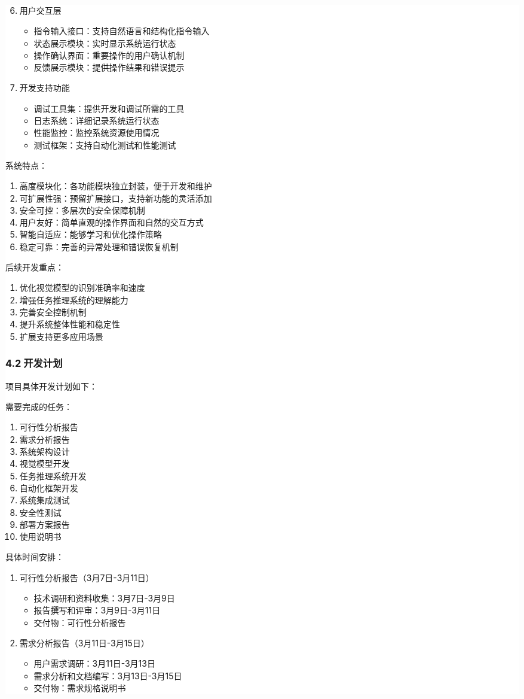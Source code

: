 6. 用户交互层
   - 指令输入接口：支持自然语言和结构化指令输入
   - 状态展示模块：实时显示系统运行状态
   - 操作确认界面：重要操作的用户确认机制
   - 反馈展示模块：提供操作结果和错误提示

7. 开发支持功能
   - 调试工具集：提供开发和调试所需的工具
   - 日志系统：详细记录系统运行状态
   - 性能监控：监控系统资源使用情况
   - 测试框架：支持自动化测试和性能测试

系统特点：
1. 高度模块化：各功能模块独立封装，便于开发和维护
2. 可扩展性强：预留扩展接口，支持新功能的灵活添加
3. 安全可控：多层次的安全保障机制
4. 用户友好：简单直观的操作界面和自然的交互方式
5. 智能自适应：能够学习和优化操作策略
6. 稳定可靠：完善的异常处理和错误恢复机制

后续开发重点：
1. 优化视觉模型的识别准确率和速度
2. 增强任务推理系统的理解能力
3. 完善安全控制机制
4. 提升系统整体性能和稳定性
5. 扩展支持更多应用场景

### 4.2 开发计划

项目具体开发计划如下：

需要完成的任务：
1. 可行性分析报告
2. 需求分析报告
3. 系统架构设计
4. 视觉模型开发
5. 任务推理系统开发
6. 自动化框架开发
7. 系统集成测试
8. 安全性测试
9. 部署方案报告
10. 使用说明书

具体时间安排：

1. 可行性分析报告（3月7日-3月11日）
   - 技术调研和资料收集：3月7日-3月9日
   - 报告撰写和评审：3月9日-3月11日
   - 交付物：可行性分析报告

2. 需求分析报告（3月11日-3月15日）
   - 用户需求调研：3月11日-3月13日
   - 需求分析和文档编写：3月13日-3月15日
   - 交付物：需求规格说明书
